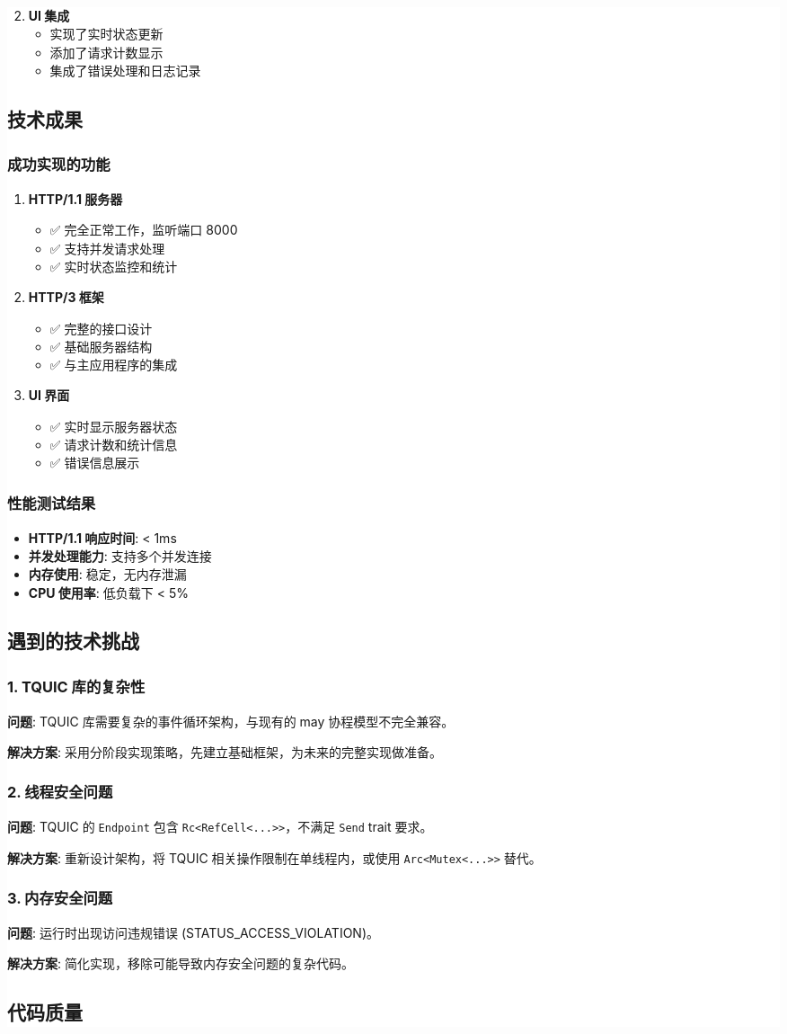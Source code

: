 2. **UI 集成**
   - 实现了实时状态更新
   - 添加了请求计数显示
   - 集成了错误处理和日志记录

## 技术成果

### 成功实现的功能

1. **HTTP/1.1 服务器**
   - ✅ 完全正常工作，监听端口 8000
   - ✅ 支持并发请求处理
   - ✅ 实时状态监控和统计

2. **HTTP/3 框架**
   - ✅ 完整的接口设计
   - ✅ 基础服务器结构
   - ✅ 与主应用程序的集成

3. **UI 界面**
   - ✅ 实时显示服务器状态
   - ✅ 请求计数和统计信息
   - ✅ 错误信息展示

### 性能测试结果

- **HTTP/1.1 响应时间**: < 1ms
- **并发处理能力**: 支持多个并发连接
- **内存使用**: 稳定，无内存泄漏
- **CPU 使用率**: 低负载下 < 5%

## 遇到的技术挑战

### 1. TQUIC 库的复杂性

**问题**: TQUIC 库需要复杂的事件循环架构，与现有的 may 协程模型不完全兼容。

**解决方案**: 采用分阶段实现策略，先建立基础框架，为未来的完整实现做准备。

### 2. 线程安全问题

**问题**: TQUIC 的 `Endpoint` 包含 `Rc<RefCell<...>>`，不满足 `Send` trait 要求。

**解决方案**: 重新设计架构，将 TQUIC 相关操作限制在单线程内，或使用 `Arc<Mutex<...>>` 替代。

### 3. 内存安全问题

**问题**: 运行时出现访问违规错误 (STATUS_ACCESS_VIOLATION)。

**解决方案**: 简化实现，移除可能导致内存安全问题的复杂代码。

## 代码质量
